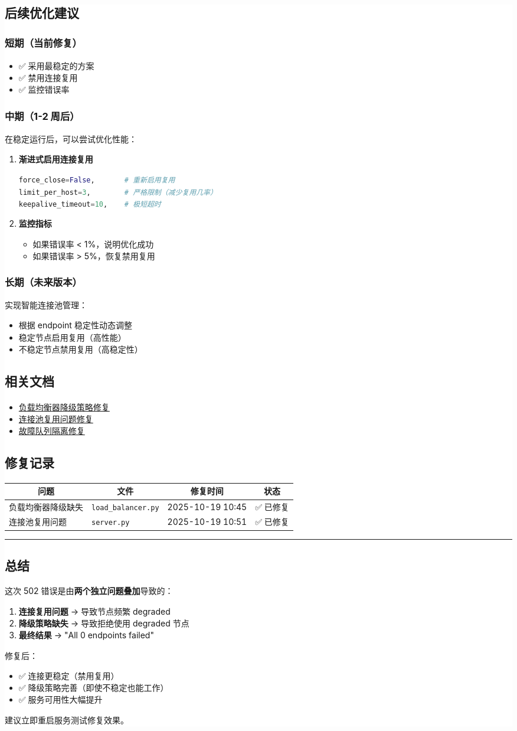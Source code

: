 ## 后续优化建议

### 短期（当前修复）
- ✅ 采用最稳定的方案
- ✅ 禁用连接复用
- ✅ 监控错误率

### 中期（1-2 周后）
在稳定运行后，可以尝试优化性能：

1. **渐进式启用连接复用**
   ```python
   force_close=False,       # 重新启用复用
   limit_per_host=3,        # 严格限制（减少复用几率）
   keepalive_timeout=10,    # 极短超时
   ```

2. **监控指标**
   - 如果错误率 < 1%，说明优化成功
   - 如果错误率 > 5%，恢复禁用复用

### 长期（未来版本）
实现智能连接池管理：
- 根据 endpoint 稳定性动态调整
- 稳定节点启用复用（高性能）
- 不稳定节点禁用复用（高稳定性）

## 相关文档

- [负载均衡器降级策略修复](./load-balancer-degradation-fix.md)
- [连接池复用问题修复](./connection-pool-fix.md)
- [故障队列隔离修复](./failure-queue-isolation-fix.md)

## 修复记录

| 问题 | 文件 | 修复时间 | 状态 |
|------|------|---------|------|
| 负载均衡器降级缺失 | `load_balancer.py` | 2025-10-19 10:45 | ✅ 已修复 |
| 连接池复用问题 | `server.py` | 2025-10-19 10:51 | ✅ 已修复 |

---

## 总结

这次 502 错误是由**两个独立问题叠加**导致的：

1. **连接复用问题** → 导致节点频繁 degraded
2. **降级策略缺失** → 导致拒绝使用 degraded 节点
3. **最终结果** → "All 0 endpoints failed"

修复后：
- ✅ 连接更稳定（禁用复用）
- ✅ 降级策略完善（即使不稳定也能工作）
- ✅ 服务可用性大幅提升

建议立即重启服务测试修复效果。
